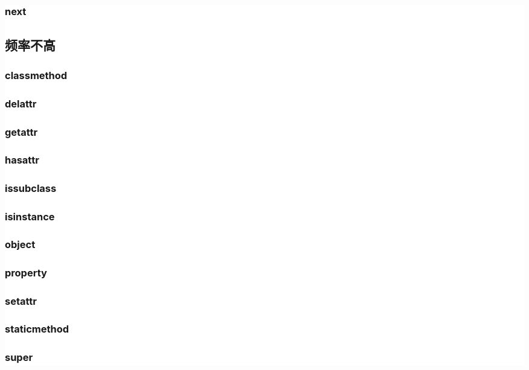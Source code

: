 ### next

## 频率不高

### classmethod

### delattr

### getattr

### hasattr

###  issubclass

### isinstance

### object

### property

### setattr

### staticmethod

### super